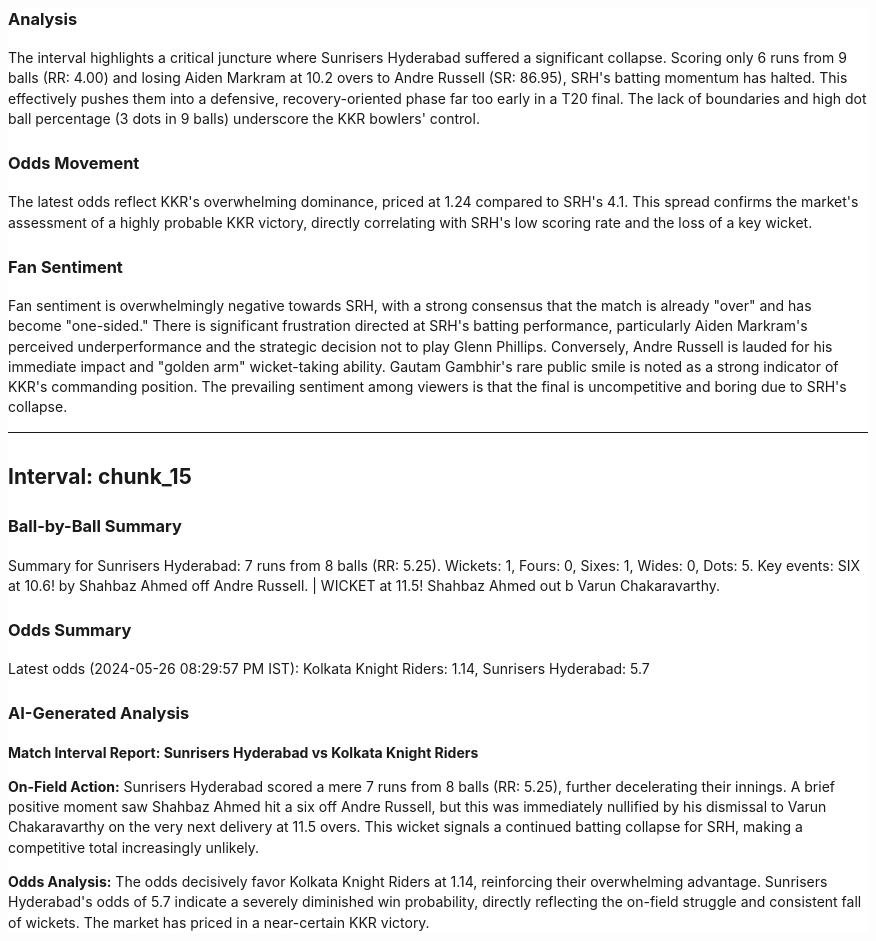 ### Analysis

The interval highlights a critical juncture where Sunrisers Hyderabad suffered a significant collapse. Scoring only 6 runs from 9 balls (RR: 4.00) and losing Aiden Markram at 10.2 overs to Andre Russell (SR: 86.95), SRH's batting momentum has halted. This effectively pushes them into a defensive, recovery-oriented phase far too early in a T20 final. The lack of boundaries and high dot ball percentage (3 dots in 9 balls) underscore the KKR bowlers' control.

### Odds Movement

The latest odds reflect KKR's overwhelming dominance, priced at 1.24 compared to SRH's 4.1. This spread confirms the market's assessment of a highly probable KKR victory, directly correlating with SRH's low scoring rate and the loss of a key wicket.

### Fan Sentiment

Fan sentiment is overwhelmingly negative towards SRH, with a strong consensus that the match is already "over" and has become "one-sided." There is significant frustration directed at SRH's batting performance, particularly Aiden Markram's perceived underperformance and the strategic decision not to play Glenn Phillips. Conversely, Andre Russell is lauded for his immediate impact and "golden arm" wicket-taking ability. Gautam Gambhir's rare public smile is noted as a strong indicator of KKR's commanding position. The prevailing sentiment among viewers is that the final is uncompetitive and boring due to SRH's collapse.

---

## Interval: chunk_15

### Ball-by-Ball Summary
Summary for Sunrisers Hyderabad: 7 runs from 8 balls (RR: 5.25). Wickets: 1, Fours: 0, Sixes: 1, Wides: 0, Dots: 5. Key events: SIX at 10.6! by Shahbaz Ahmed off Andre Russell. | WICKET at 11.5! Shahbaz Ahmed out b Varun Chakaravarthy.

### Odds Summary
Latest odds (2024-05-26 08:29:57 PM IST): Kolkata Knight Riders: 1.14, Sunrisers Hyderabad: 5.7

### AI-Generated Analysis
**Match Interval Report: Sunrisers Hyderabad vs Kolkata Knight Riders**

**On-Field Action:**
Sunrisers Hyderabad scored a mere 7 runs from 8 balls (RR: 5.25), further decelerating their innings. A brief positive moment saw Shahbaz Ahmed hit a six off Andre Russell, but this was immediately nullified by his dismissal to Varun Chakaravarthy on the very next delivery at 11.5 overs. This wicket signals a continued batting collapse for SRH, making a competitive total increasingly unlikely.

**Odds Analysis:**
The odds decisively favor Kolkata Knight Riders at 1.14, reinforcing their overwhelming advantage. Sunrisers Hyderabad's odds of 5.7 indicate a severely diminished win probability, directly reflecting the on-field struggle and consistent fall of wickets. The market has priced in a near-certain KKR victory.
